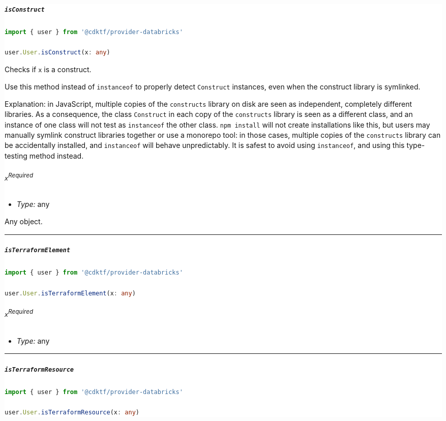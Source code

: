 
##### `isConstruct` <a name="isConstruct" id="@cdktf/provider-databricks.user.User.isConstruct"></a>

```typescript
import { user } from '@cdktf/provider-databricks'

user.User.isConstruct(x: any)
```

Checks if `x` is a construct.

Use this method instead of `instanceof` to properly detect `Construct`
instances, even when the construct library is symlinked.

Explanation: in JavaScript, multiple copies of the `constructs` library on
disk are seen as independent, completely different libraries. As a
consequence, the class `Construct` in each copy of the `constructs` library
is seen as a different class, and an instance of one class will not test as
`instanceof` the other class. `npm install` will not create installations
like this, but users may manually symlink construct libraries together or
use a monorepo tool: in those cases, multiple copies of the `constructs`
library can be accidentally installed, and `instanceof` will behave
unpredictably. It is safest to avoid using `instanceof`, and using
this type-testing method instead.

###### `x`<sup>Required</sup> <a name="x" id="@cdktf/provider-databricks.user.User.isConstruct.parameter.x"></a>

- *Type:* any

Any object.

---

##### `isTerraformElement` <a name="isTerraformElement" id="@cdktf/provider-databricks.user.User.isTerraformElement"></a>

```typescript
import { user } from '@cdktf/provider-databricks'

user.User.isTerraformElement(x: any)
```

###### `x`<sup>Required</sup> <a name="x" id="@cdktf/provider-databricks.user.User.isTerraformElement.parameter.x"></a>

- *Type:* any

---

##### `isTerraformResource` <a name="isTerraformResource" id="@cdktf/provider-databricks.user.User.isTerraformResource"></a>

```typescript
import { user } from '@cdktf/provider-databricks'

user.User.isTerraformResource(x: any)
```
